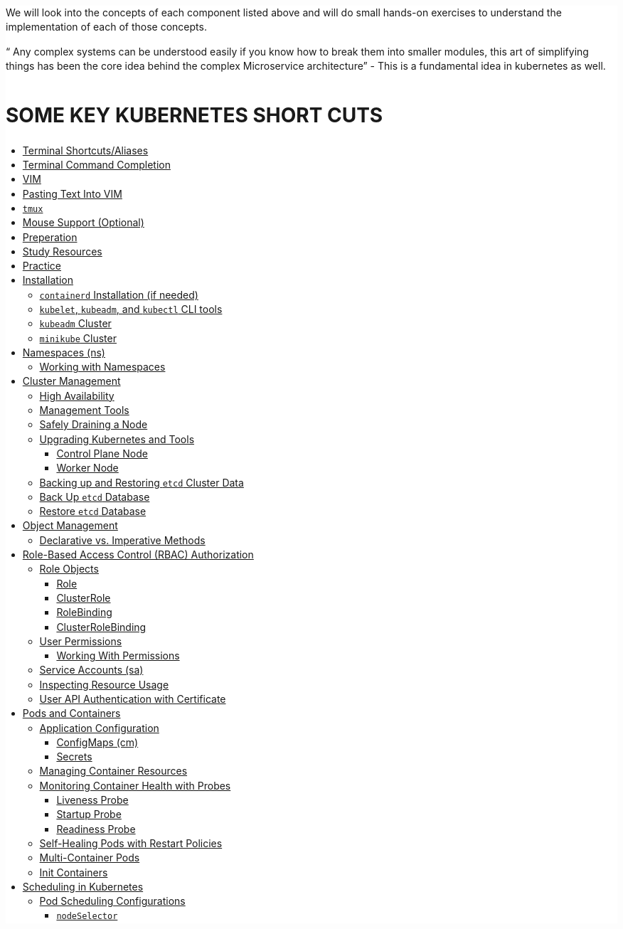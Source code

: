 We will look into the concepts of each component listed above and will do small hands-on exercises to understand the implementation of each of those concepts.

“ Any complex systems can be understood easily if you know how to break them into smaller modules, this art of simplifying things has been the core idea behind the complex Microservice architecture” - This is a fundamental idea in kubernetes as well.

# SOME KEY KUBERNETES SHORT CUTS

- [Terminal Shortcuts/Aliases](#terminal-shortcutsaliases)
- [Terminal Command Completion](#terminal-command-completion)
- [VIM](#vim)
- [Pasting Text Into VIM](#pasting-text-into-vim)
- [`tmux`](#tmux)
- [Mouse Support (Optional)](#mouse-support-optional)
- [Preperation](#preperation)
- [Study Resources](#study-resources)
- [Practice](#practice)
- [Installation](#installation)
  - [`containerd` Installation (if needed)](#containerd-installation-if-needed)
  - [`kubelet`, `kubeadm`, and `kubectl` CLI tools](#kubelet-kubeadm-and-kubectl-cli-tools)
  - [`kubeadm` Cluster](#kubeadm-cluster)
  - [`minikube` Cluster](#minikube-cluster)
- [Namespaces (ns)](#namespaces-ns)
  - [Working with Namespaces](#working-with-namespaces)
- [Cluster Management](#cluster-management)
  - [High Availability](#high-availability)
  - [Management Tools](#management-tools)
  - [Safely Draining a Node](#safely-draining-a-node)
  - [Upgrading Kubernetes and Tools](#upgrading-kubernetes-and-tools)
    - [Control Plane Node](#control-plane-node)
    - [Worker Node](#worker-node)
  - [Backing up and Restoring `etcd` Cluster Data](#backing-up-and-restoring-etcd-cluster-data)
  - [Back Up `etcd` Database](#back-up-etcd-database)
  - [Restore `etcd` Database](#restore-etcd-database)
- [Object Management](#object-management)
  - [Declarative vs. Imperative Methods](#declarative-vs-imperative-methods)
- [Role-Based Access Control (RBAC) Authorization](#role-based-access-control-rbac-authorization)
  - [Role Objects](#role-objects)
    - [Role](#role)
    - [ClusterRole](#clusterrole)
    - [RoleBinding](#rolebinding)
    - [ClusterRoleBinding](#clusterrolebinding)
  - [User Permissions](#user-permissions)
    - [Working With Permissions](#working-with-permissions)
  - [Service Accounts (sa)](#service-accounts-sa)
  - [Inspecting Resource Usage](#inspecting-resource-usage)
  - [User API Authentication with Certificate](#user-api-authentication-with-certificate)
- [Pods and Containers](#pods-and-containers)
  - [Application Configuration](#application-configuration)
    - [ConfigMaps (cm)](#configmaps-cm)
    - [Secrets](#secrets)
  - [Managing Container Resources](#managing-container-resources)
  - [Monitoring Container Health with Probes](#monitoring-container-health-with-probes)
    - [Liveness Probe](#liveness-probe)
    - [Startup Probe](#startup-probe)
    - [Readiness Probe](#readiness-probe)
  - [Self-Healing Pods with Restart Policies](#self-healing-pods-with-restart-policies)
  - [Multi-Container Pods](#multi-container-pods)
  - [Init Containers](#init-containers)
- [Scheduling in Kubernetes](#scheduling-in-kubernetes)
  - [Pod Scheduling Configurations](#pod-scheduling-configurations)
    - [`nodeSelector`](#nodeselector)